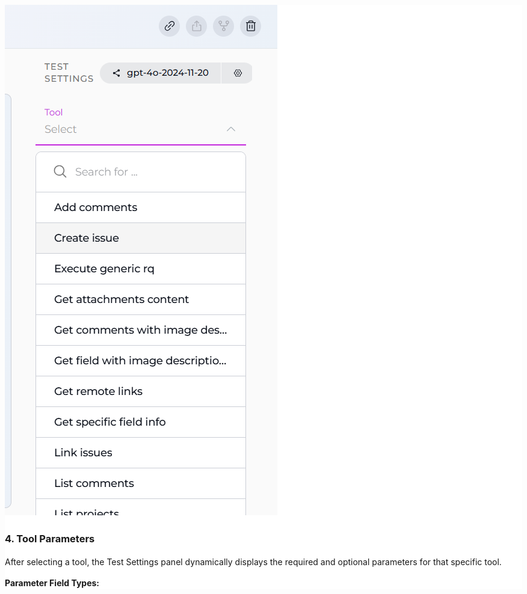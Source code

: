 ![Tool Selection](../img/menus/toolkits/select_tool.png)

### 4. Tool Parameters

After selecting a tool, the Test Settings panel dynamically displays the required and optional parameters for that specific tool.

**Parameter Field Types:**

